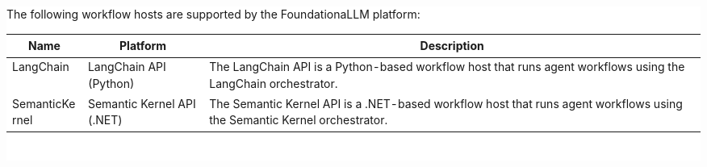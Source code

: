 The following workflow hosts are supported by the FoundationaLLM platform:

Name | Platform | Description
--- | --- | ---
LangChain | LangChain API (Python) | The LangChain API is a Python-based workflow host that runs agent workflows using the LangChain orchestrator.
SemanticKernel | Semantic Kernel API (.NET) | The Semantic Kernel API is a .NET-based workflow host that runs agent workflows using the Semantic Kernel orchestrator.
```

